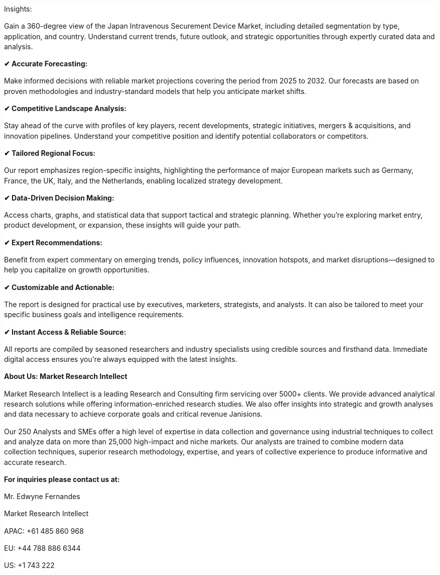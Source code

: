 Insights:</strong></p><p>Gain a 360-degree view of the Japan Intravenous Securement Device Market, including detailed segmentation by type, application, and country. Understand current trends, future outlook, and strategic opportunities through expertly curated data and analysis.</p><p><strong>✔ Accurate Forecasting:</strong></p><p>Make informed decisions with reliable market projections covering the period from 2025 to 2032. Our forecasts are based on proven methodologies and industry-standard models that help you anticipate market shifts.</p><p><strong>✔ Competitive Landscape Analysis:</strong></p><p>Stay ahead of the curve with profiles of key players, recent developments, strategic initiatives, mergers &amp; acquisitions, and innovation pipelines. Understand your competitive position and identify potential collaborators or competitors.</p><p><strong>✔ Tailored Regional Focus:</strong></p><p>Our report emphasizes region-specific insights, highlighting the performance of major European markets such as Germany, France, the UK, Italy, and the Netherlands, enabling localized strategy development.</p><p><strong>✔ Data-Driven Decision Making:</strong></p><p>Access charts, graphs, and statistical data that support tactical and strategic planning. Whether you&rsquo;re exploring market entry, product development, or expansion, these insights will guide your path.</p><p><strong>✔ Expert Recommendations:</strong></p><p>Benefit from expert commentary on emerging trends, policy influences, innovation hotspots, and market disruptions&mdash;designed to help you capitalize on growth opportunities.</p><p><strong>✔ Customizable and Actionable:</strong></p><p>The report is designed for practical use by executives, marketers, strategists, and analysts. It can also be tailored to meet your specific business goals and intelligence requirements.</p><p><strong>✔ Instant Access &amp; Reliable Source:</strong></p><p>All reports are compiled by seasoned researchers and industry specialists using credible sources and firsthand data. Immediate digital access ensures you're always equipped with the latest insights.</p><p><strong><span class="font-[700]">About Us: Market Research Intellect</span></strong></p><p><span class="">Market Research Intellect is a leading Research and Consulting firm servicing over 5000+ clients. We provide advanced analytical research solutions while offering information-enriched research studies.&nbsp;</span>We also offer insights into strategic and growth analyses and data necessary to achieve corporate goals and critical revenue Janisions.</p><p><span class="">Our 250 Analysts and SMEs offer a high level of expertise in data collection and governance using industrial techniques to collect and analyze data on more than 25,000 high-impact and niche markets. Our analysts are trained to combine modern data collection techniques, superior research methodology, expertise, and years of collective experience to produce informative and accurate research.</span></p><p><strong>For inquiries please contact us at:</strong></p><p>Mr. Edwyne Fernandes</p><p>Market Research Intellect</p><p>APAC: +61 485 860 968</p><p>EU: +44 788 886 6344</p><p>US: +1 743 222